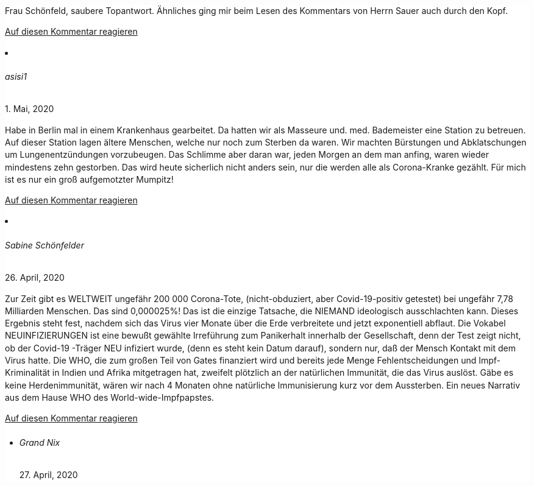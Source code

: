Frau Schönfeld, saubere Topantwort. Ähnliches ging mir beim Lesen des Kommentars von Herrn Sauer auch durch den Kopf.

<a rel="nofollow" class="comment-reply-link" href="#comment-46194" data-commentid="46194" data-postid="11136" data-belowelement="comment-46194" data-respondelement="respond" data-replyto="Antworte auf Libkon" aria-label="Antworte auf Libkon">Auf diesen Kommentar reagieren</a> 


</li>
<li class="comment odd alt depth-3 clearfix" id="li-comment-47082">
<h6 class="author">asisi1</h6> <span class="date">1. Mai, 2020</span>



Habe in Berlin mal in einem Krankenhaus gearbeitet. Da hatten wir als Masseure und. med. Bademeister eine Station zu betreuen. Auf dieser Station lagen ältere Menschen, welche nur noch zum Sterben da waren. Wir machten Bürstungen und Abklatschungen um Lungenentzündungen vorzubeugen. Das Schlimme aber daran war, jeden Morgen an dem man anfing, waren wieder mindestens zehn gestorben. Das wird heute sicherlich nicht anders sein, nur die werden alle als Corona-Kranke gezählt. Für mich ist es nur ein groß aufgemotzter Mumpitz!

<a rel="nofollow" class="comment-reply-link" href="#comment-47082" data-commentid="47082" data-postid="11136" data-belowelement="comment-47082" data-respondelement="respond" data-replyto="Antworte auf asisi1" aria-label="Antworte auf asisi1">Auf diesen Kommentar reagieren</a> 


</li>
</ul>
</li>
</ul>
</li>
<li class="comment even thread-odd thread-alt depth-1 clearfix" id="li-comment-46075">
<h6 class="author">Sabine Schönfelder</h6> <span class="date">26. April, 2020</span>



Zur Zeit gibt es WELTWEIT ungefähr 200 000 Corona-Tote, (nicht-obduziert, aber Covid-19-positiv getestet) bei ungefähr 7,78 Milliarden Menschen. Das sind 0,000025%! Das ist die einzige Tatsache, die NIEMAND ideologisch ausschlachten kann. Dieses Ergebnis steht fest, nachdem sich das Virus vier Monate über die Erde verbreitete und jetzt exponentiell abflaut. Die Vokabel NEUINFIZIERUNGEN ist eine bewußt gewählte Irreführung zum Panikerhalt innerhalb der Gesellschaft, denn der Test zeigt nicht, ob der Covid-19 -Träger NEU infiziert wurde, (denn es steht kein Datum darauf), sondern nur, daß der Mensch Kontakt mit dem Virus hatte. Die WHO, die zum großen Teil von Gates finanziert wird und bereits jede Menge Fehlentscheidungen und Impf-Kriminalität in Indien und Afrika mitgetragen hat, zweifelt plötzlich an der natürlichen Immunität, die das Virus auslöst. Gäbe es keine Herdenimmunität, wären wir nach 4 Monaten ohne natürliche Immunisierung kurz vor dem Aussterben. Ein neues Narrativ aus dem Hause WHO des World-wide-Impfpapstes.

<a rel="nofollow" class="comment-reply-link" href="#comment-46075" data-commentid="46075" data-postid="11136" data-belowelement="comment-46075" data-respondelement="respond" data-replyto="Antworte auf Sabine Schönfelder" aria-label="Antworte auf Sabine Schönfelder">Auf diesen Kommentar reagieren</a> 


<ul class="children">
<li class="comment odd alt depth-2 clearfix" id="li-comment-46246">
<h6 class="author">Grand Nix</h6> <span class="date">27. April, 2020</span>
